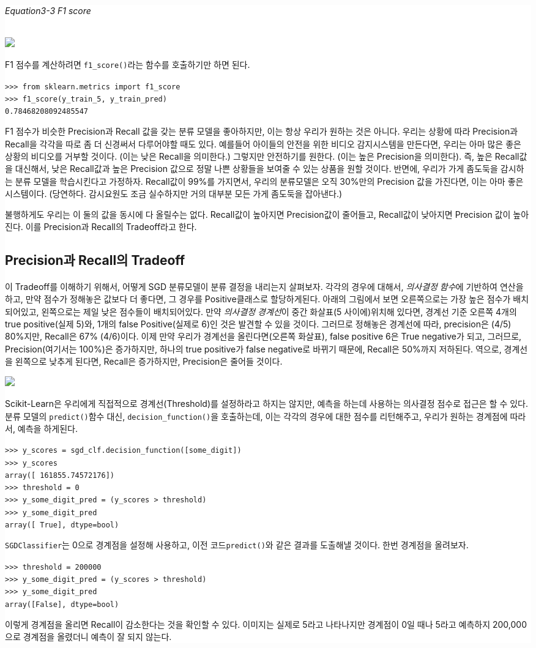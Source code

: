 ###### Equation3-3 F1 score
![](https://render.githubusercontent.com/render/math?math=F_1%20%3D%20%5Ccfrac%7B2%7D%7B%5Ccfrac%7B1%7D%7B%5Ctext%7Bprecision%7D%7D%20%2B%20%5Ccfrac%7B1%7D%7B%5Ctext%7Brecall%7D%7D%7D%20%3D%202%20%5Ctimes%20%5Ccfrac%7B%5Ctext%7Bprecision%7D%5C%2C%20%5Ctimes%20%5C%2C%20%5Ctext%7Brecall%7D%7D%7B%5Ctext%7Bprecision%7D%5C%2C%20%2B%20%5C%2C%20%5Ctext%7Brecall%7D%7D%20%3D%20%5Ccfrac%7BTP%7D%7BTP%20%2B%20%5Ccfrac%7BFN%20%2B%20FP%7D%7B2%7D%7D&mode=inline)

F1 점수를 계산하려면 `f1_score()`라는 함수를 호출하기만 하면 된다.

```
>>> from sklearn.metrics import f1_score
>>> f1_score(y_train_5, y_train_pred)
0.78468208092485547
```

F1 점수가 비슷한 Precision과 Recall 값을 갖는 분류 모델을 좋아하지만, 이는 항상 우리가 원하는 것은 아니다. 우리는 상황에 따라 Precision과 Recall을 각각을 따로 좀 더 신경써서 다루어야할 때도 있다. 예를들어 아이들의 안전을 위한 비디오 감지시스템을 만든다면, 우리는 아마 많은 좋은 상황의 비디오를 거부할 것이다. (이는 낮은 Recall을 의미한다.) 그렇지만 안전하기를 원한다. (이는 높은 Precision을 의미한다). 즉, 높은 Recall값을 대신해서, 낮은 Recall값과 높은 Precision 값으로 정말 나쁜 상황들을 보여줄 수 있는 상품을 원할 것이다. 반면에, 우리가 가게 좀도둑을 감시하는 분류 모델을 학습시킨다고 가정하자. Recall값이 99%를 가지면서, 우리의 분류모델은 오직 30%만의 Precision 값을 가진다면, 이는 아마 좋은 시스템이다. (당연하다. 감시요원도 조금 실수하지만 거의 대부분 모든 가게 좀도둑을 잡아낸다.)

불행하게도 우리는 이 둘의 값을 동시에 다 올릴수는 없다. Recall값이 높아지면 Precision값이 줄어들고, Recall값이 낮아지면 Precision 값이 높아진다. 이를 Precision과 Recall의 Tradeoff라고 한다.


## **Precision**과 **Recall**의 Tradeoff
이 Tradeoff를 이해하기 위해서, 어떻게 SGD 분류모델이 분류 결정을 내리는지 살펴보자. 각각의 경우에 대해서, *의사결정 함수*에 기반하여 연산을 하고, 만약 점수가 정해놓은 값보다 더 좋다면, 그 경우를 Positive클래스로 할당하게된다. 아래의 그림에서 보면 오른쪽으로는 가장 높은 점수가 배치되어있고, 왼쪽으로는 제일 낮은 점수들이 배치되어있다. 만약 *의사결정 경계선*이 중간 화살표(5 사이에)위치해 있다면, 경계선 기준 오른쪽 4개의 true positive(실제 5)와, 1개의 false Positive(실제로 6)인 것은 발견할 수 있을 것이다. 그러므로 정해놓은 경계선에 따라, precision은 (4/5) 80%지만, Recall은 67% (4/6)이다. 이제 만약 우리가 경계선을 올린다면(오른쪽 화살표), false positive 6은 True negative가 되고, 그러므로, Precision(여기서는 100%)은 증가하지만, 하나의 true positive가 false negative로 바뀌기 때문에, Recall은 50%까지 저하된다. 역으로, 경계선을 왼쪽으로 낮추게 된다면, Recall은 증가하지만, Precision은 줄어들 것이다. 

![](https://github.com/Hahnnz/handson_ml-Kor/blob/master/Book_images/03/3-3.png)

Scikit-Learn은 우리에게 직접적으로 경계선(Threshold)를 설정하라고 하지는 않지만, 예측을 하는데 사용하는 의사결정 점수로 접근은 할 수 있다. 분류 모델의 `predict()`함수 대신, `decision_function()`을 호출하는데, 이는 각각의 경우에 대한 점수를 리턴해주고, 우리가 원하는 경계점에 따라서, 예측을 하게된다.
```
>>> y_scores = sgd_clf.decision_function([some_digit])
>>> y_scores
array([ 161855.74572176])
>>> threshold = 0
>>> y_some_digit_pred = (y_scores > threshold)
>>> y_some_digit_pred
array([ True], dtype=bool)
```
`SGDClassifier`는 0으로 경계점을 설정해 사용하고, 이전 코드`predict()`와 같은 결과를 도출해낼 것이다. 한번 경계점을 올려보자.
```
>>> threshold = 200000
>>> y_some_digit_pred = (y_scores > threshold)
>>> y_some_digit_pred
array([False], dtype=bool)
```
이렇게 경계점을 올리면 Recall이 감소한다는 것을 확인할 수 있다. 이미지는 실제로 5라고 나타나지만 경계점이 0일 때나 5라고 예측하지 200,000으로 경계점을 올렸더니 예측이 잘 되지 않는다.
